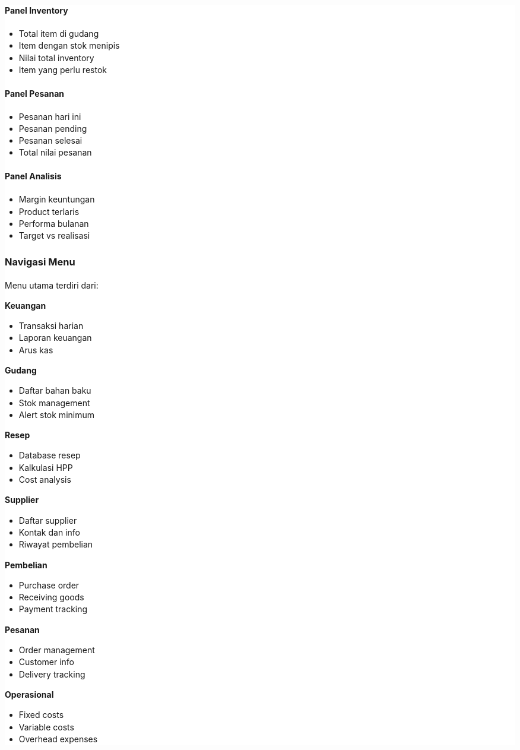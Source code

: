 #### Panel Inventory
- Total item di gudang
- Item dengan stok menipis
- Nilai total inventory
- Item yang perlu restok

#### Panel Pesanan
- Pesanan hari ini
- Pesanan pending
- Pesanan selesai
- Total nilai pesanan

#### Panel Analisis
- Margin keuntungan
- Product terlaris
- Performa bulanan
- Target vs realisasi

### Navigasi Menu
Menu utama terdiri dari:

**Keuangan**
- Transaksi harian
- Laporan keuangan
- Arus kas

**Gudang**
- Daftar bahan baku
- Stok management
- Alert stok minimum

**Resep**
- Database resep
- Kalkulasi HPP
- Cost analysis

**Supplier**
- Daftar supplier
- Kontak dan info
- Riwayat pembelian

**Pembelian**
- Purchase order
- Receiving goods
- Payment tracking

**Pesanan**
- Order management
- Customer info
- Delivery tracking

**Operasional**
- Fixed costs
- Variable costs
- Overhead expenses
